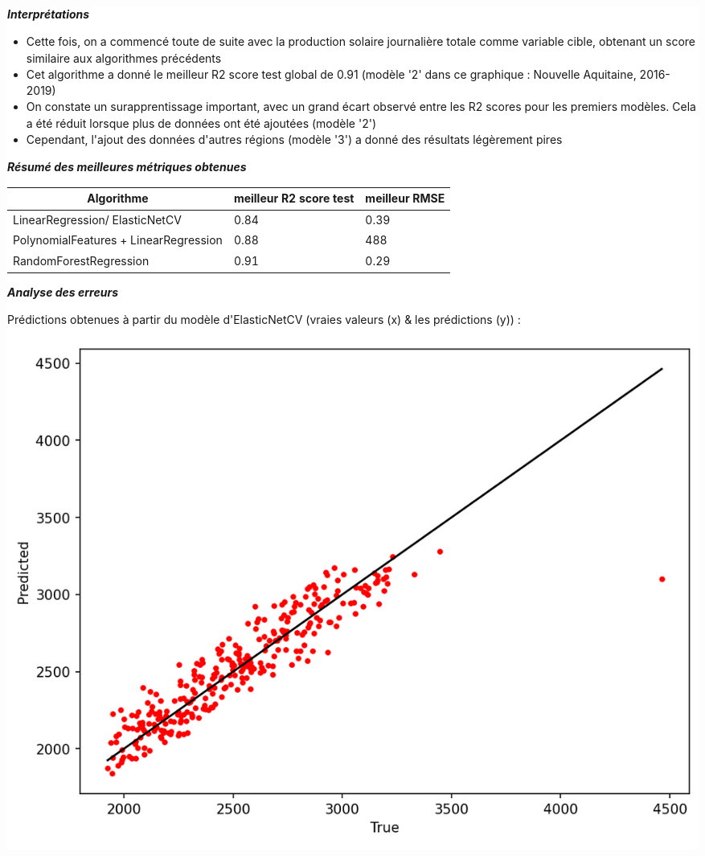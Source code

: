 ***Interprétations***

- Cette fois, on a commencé toute de suite avec la production solaire journalière totale comme variable cible, obtenant un score similaire aux algorithmes précédents
- Cet algorithme a donné le meilleur R2 score test global de 0.91 (modèle '2' dans ce graphique : Nouvelle Aquitaine, 2016-2019)
- On constate un surapprentissage important, avec un grand écart observé entre les R2 scores pour les premiers modèles. Cela a été réduit lorsque plus de données ont été ajoutées (modèle '2')
- Cependant, l'ajout des données d'autres régions (modèle '3') a donné des résultats légèrement pires

***Résumé des meilleures métriques obtenues***

| Algorithme | meilleur R2 score test| meilleur RMSE|
|------|--------|---------|
|LinearRegression/ ElasticNetCV | 0.84|0.39  | 
|PolynomialFeatures + LinearRegression | 0.88 | 488 |
|RandomForestRegression | 0.91 | 0.29 |


***Analyse des erreurs***

Prédictions obtenues à partir du modèle d'ElasticNetCV (vraies valeurs (x) & les prédictions (y)) :

![](/Outputs/41_-_SolarLR_predictions.png)
 